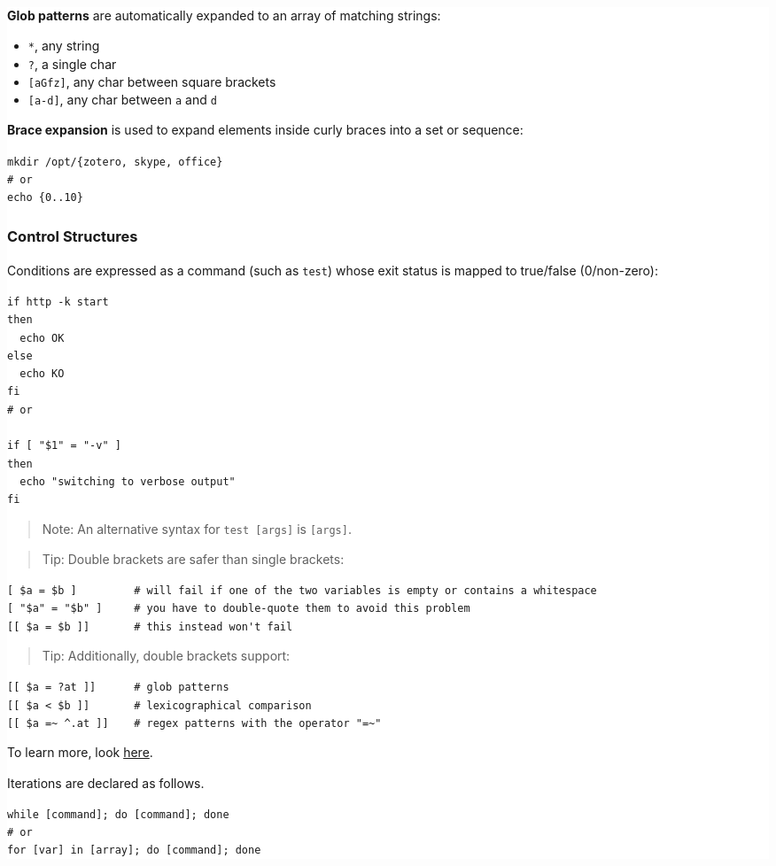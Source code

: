**Glob patterns** are automatically expanded to an array of matching strings:

- `*`, any string
- `?`, a single char
- `[aGfz]`, any char between square brackets
- `[a-d]`, any char between `a` and `d`

**Brace expansion** is used to expand elements inside curly braces into a set or sequence:
```
mkdir /opt/{zotero, skype, office}
# or
echo {0..10}
```

### Control Structures

Conditions are expressed as a command (such as `test`) whose exit status is mapped to true/false (0/non-zero):
```
if http -k start
then
  echo OK
else
  echo KO
fi
# or

if [ "$1" = "-v" ]
then
  echo "switching to verbose output"
fi
```

> Note: An alternative syntax for `test [args]` is `[args]`.

> Tip: Double brackets are safer than single brackets:
  ```
  [ $a = $b ]         # will fail if one of the two variables is empty or contains a whitespace
  [ "$a" = "$b" ]     # you have to double-quote them to avoid this problem
  [[ $a = $b ]]       # this instead won't fail
  ```
> Tip: Additionally, double brackets support:
  ```
  [[ $a = ?at ]]      # glob patterns
  [[ $a < $b ]]       # lexicographical comparison
  [[ $a =~ ^.at ]]    # regex patterns with the operator "=~"
  ```
  To learn more, look [here](https://scriptingosx.com/2018/02/single-brackets-vs-double-brackets/).

Iterations are declared as follows.
```
while [command]; do [command]; done
# or
for [var] in [array]; do [command]; done
```
